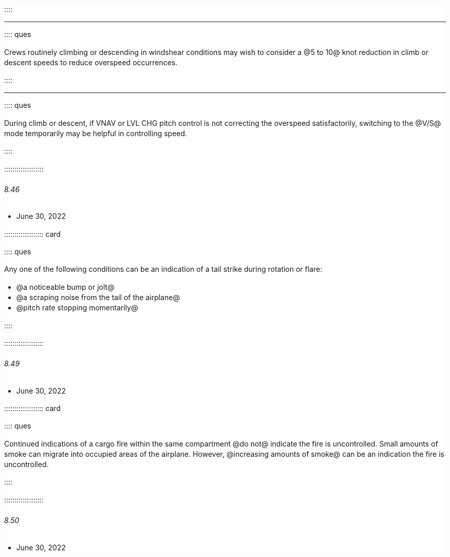 ::::

---

:::: ques

Crews routinely climbing or descending in windshear conditions may wish to consider a @5 to 10@ knot reduction in climb
or descent speeds to reduce overspeed occurrences.

::::

---

:::: ques

During climb or descent, if VNAV or LVL CHG pitch control is not
correcting the overspeed satisfactorily, switching to the @V/S@ mode
temporarily may be helpful in controlling speed.

::::

:::::::::::::::::::

###### 8.46

-   June 30, 2022

::::::::::::::::::: card

:::: ques

Any one of the following conditions can be an indication of a tail strike during rotation or flare:

-   @a noticeable bump or jolt@
-   @a scraping noise from the tail of the airplane@
-   @pitch rate stopping momentarily@

::::

:::::::::::::::::::

###### 8.49

-   June 30, 2022

::::::::::::::::::: card

:::: ques

Continued indications of a cargo fire within the same compartment @do not@ indicate the fire is uncontrolled.
Small amounts of smoke can migrate into occupied areas of the airplane.
However, @increasing amounts of smoke@ can be an indication the fire is uncontrolled.

::::

:::::::::::::::::::

###### 8.50

-   June 30, 2022

